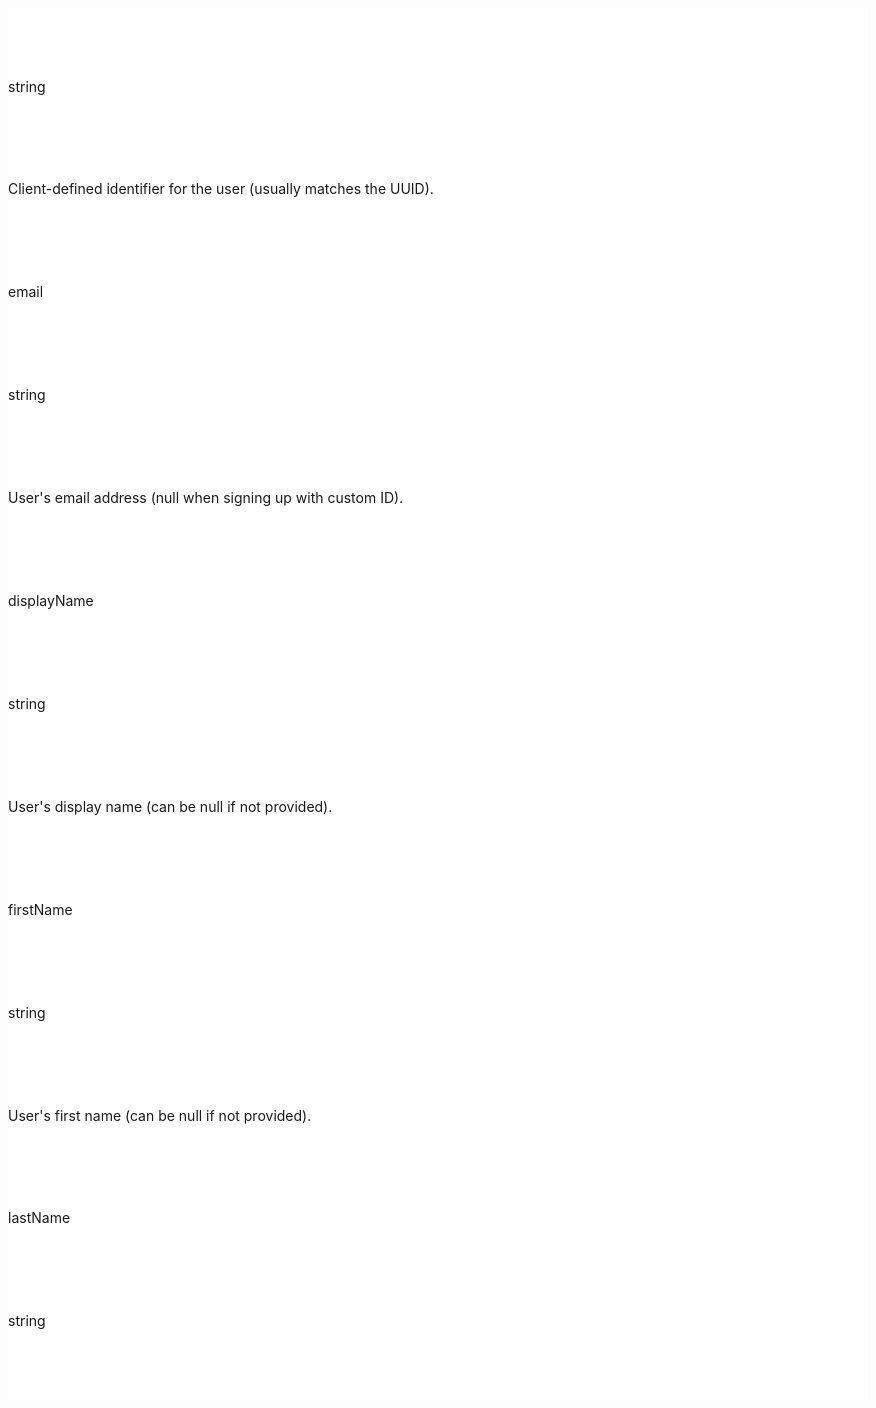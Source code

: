  

 

string

 

 

Client-defined identifier for the user (usually matches the UUID).

 

 

email

 

 

string

 

 

User's email address (null when signing up with custom ID).

 

 

displayName

 

 

string

 

 

User's display name (can be null if not provided).

 

 

firstName

 

 

string

 

 

User's first name (can be null if not provided).

 

 

lastName

 

 

string

 

 
